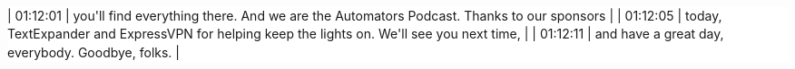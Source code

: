 | 01:12:01   | you'll find everything there. And we are the Automators Podcast. Thanks to our sponsors              |
| 01:12:05   | today, TextExpander and ExpressVPN for helping keep the lights on. We'll see you next time,        |
| 01:12:11   | and have a great day, everybody. Goodbye, folks.                                                     |
